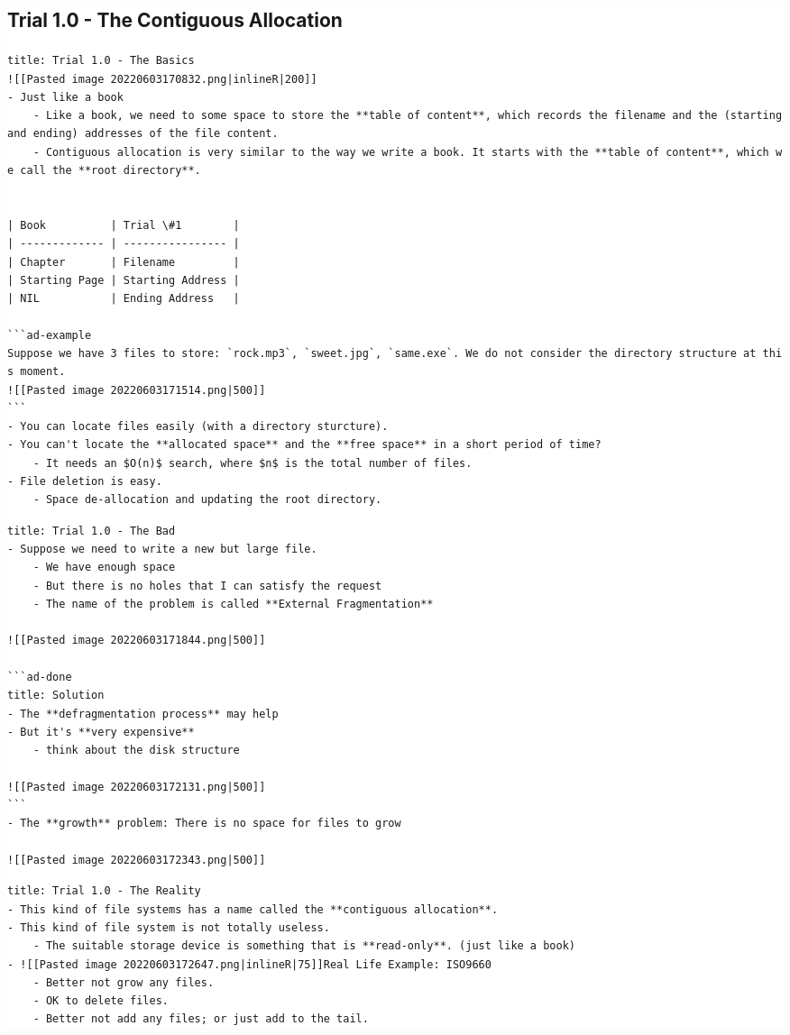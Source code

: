 
## Trial 1.0 - The Contiguous Allocation
````ad-note
title: Trial 1.0 - The Basics
![[Pasted image 20220603170832.png|inlineR|200]]
- Just like a book
	- Like a book, we need to some space to store the **table of content**, which records the filename and the (starting and ending) addresses of the file content.
	- Contiguous allocation is very similar to the way we write a book. It starts with the **table of content**, which we call the **root directory**.


| Book          | Trial \#1        |
| ------------- | ---------------- |
| Chapter       | Filename         |
| Starting Page | Starting Address |
| NIL           | Ending Address   |

```ad-example
Suppose we have 3 files to store: `rock.mp3`, `sweet.jpg`, `same.exe`. We do not consider the directory structure at this moment.
![[Pasted image 20220603171514.png|500]]
```
- You can locate files easily (with a directory sturcture).
- You can't locate the **allocated space** and the **free space** in a short period of time?
	- It needs an $O(n)$ search, where $n$ is the total number of files.
- File deletion is easy.
	- Space de-allocation and updating the root directory.
````

````ad-note
title: Trial 1.0 - The Bad
- Suppose we need to write a new but large file.
	- We have enough space
	- But there is no holes that I can satisfy the request
	- The name of the problem is called **External Fragmentation**

![[Pasted image 20220603171844.png|500]]

```ad-done
title: Solution
- The **defragmentation process** may help
- But it's **very expensive**
	- think about the disk structure

![[Pasted image 20220603172131.png|500]]
```
- The **growth** problem: There is no space for files to grow

![[Pasted image 20220603172343.png|500]]
````

```ad-summary
title: Trial 1.0 - The Reality
- This kind of file systems has a name called the **contiguous allocation**.
- This kind of file system is not totally useless.
	- The suitable storage device is something that is **read-only**. (just like a book)
- ![[Pasted image 20220603172647.png|inlineR|75]]Real Life Example: ISO9660
	- Better not grow any files.
	- OK to delete files.
	- Better not add any files; or just add to the tail.
```
